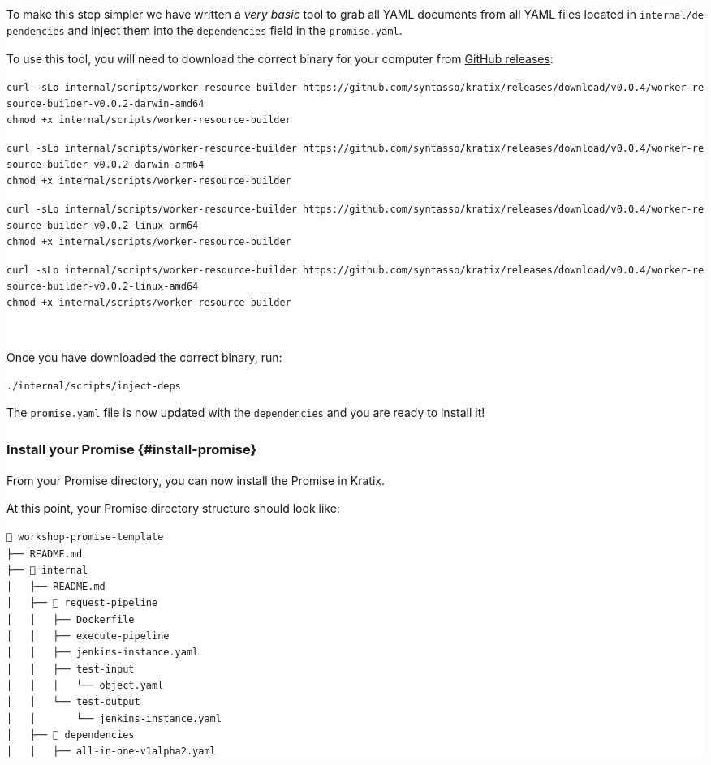 To make this step simpler we have written a _very basic_ tool to grab all YAML
documents from all YAML files located in `internal/dependencies` and inject them
into the `dependencies` field in the `promise.yaml`.

To use this tool, you will need to download the correct binary for your computer
from [GitHub releases](https://github.com/syntasso/kratix/releases/tag/v0.0.2):

<Tabs>
  <TabItem value="darwin-amd64" label="Intel Mac" default>

    curl -sLo internal/scripts/worker-resource-builder https://github.com/syntasso/kratix/releases/download/v0.0.4/worker-resource-builder-v0.0.2-darwin-amd64
    chmod +x internal/scripts/worker-resource-builder

  </TabItem>
  <TabItem value="darwin-arm64" label="Apple Silicon Mac">


    curl -sLo internal/scripts/worker-resource-builder https://github.com/syntasso/kratix/releases/download/v0.0.4/worker-resource-builder-v0.0.2-darwin-arm64
    chmod +x internal/scripts/worker-resource-builder

  </TabItem>
  <TabItem value="linux-arm64" label="Linux ARM64">

    curl -sLo internal/scripts/worker-resource-builder https://github.com/syntasso/kratix/releases/download/v0.0.4/worker-resource-builder-v0.0.2-linux-arm64
    chmod +x internal/scripts/worker-resource-builder

  </TabItem>
    <TabItem value="linux-amd64" label="Linux AMD64">

    curl -sLo internal/scripts/worker-resource-builder https://github.com/syntasso/kratix/releases/download/v0.0.4/worker-resource-builder-v0.0.2-linux-amd64
    chmod +x internal/scripts/worker-resource-builder

  </TabItem>
</Tabs>

<br />

Once you have downloaded the correct binary, run:


```bash
./internal/scripts/inject-deps
```

The `promise.yaml` file is now updated with the `dependencies` and you
are ready to install it!

### Install your Promise {#install-promise}

From your Promise directory, you can now install the Promise in Kratix.

At this point, your Promise directory structure should look like:

```
📂 workshop-promise-template
├── README.md
├── 📂 internal
│   ├── README.md
│   ├── 📂 request-pipeline
│   │   ├── Dockerfile
│   │   ├── execute-pipeline
│   │   ├── jenkins-instance.yaml
│   │   ├── test-input
│   │   │   └── object.yaml
│   │   └── test-output
│   │       └── jenkins-instance.yaml
│   ├── 📂 dependencies
│   │   ├── all-in-one-v1alpha2.yaml
```